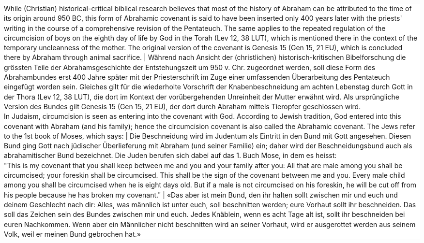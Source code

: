 While (Christian) historical-critical biblical research believes that most of the history of Abraham can be attributed to the time of its origin around 950 BC, this form of Abrahamic covenant is said to have been inserted only 400 years later with the priests' writing in the course of a comprehensive revision of the Pentateuch. The same applies to the repeated regulation of the circumcision of boys on the eighth day of life by God in the Torah (Lev 12, 38 LUT), which is mentioned there in the context of the temporary uncleanness of the mother. The original version of the covenant is Genesis 15 (Gen 15, 21 EU), which is concluded there by Abraham through animal sacrifice.  | Während nach Ansicht der (christlichen) historisch-kritischen Bibelforschung die grössten Teile der Abrahamsgeschichte der Entstehungszeit um 950 v. Chr. zugeordnet werden, soll diese Form des Abrahambundes erst 400 Jahre später mit der Priesterschrift im Zuge einer umfassenden Überarbeitung des Pentateuch eingefügt worden sein. Gleiches gilt für die wiederholte Vorschrift der Knabenbeschneidung am achten Lebenstag durch Gott in der Thora (Lev 12, 38 LUT), die dort im Kontext der vorübergehenden Unreinheit der Mutter erwähnt wird. Als ursprüngliche Version des Bundes gilt Genesis 15 (Gen 15, 21 EU), der dort durch Abraham mittels Tieropfer geschlossen wird.   
In Judaism, circumcision is seen as entering into the covenant with God. According to Jewish tradition, God entered into this covenant with Abraham (and his family); hence the circumcision covenant is also called the Abrahamic covenant. The Jews refer to the 1st book of Moses, which says:  | Die Beschneidung wird im Judentum als Eintritt in den Bund mit Gott angesehen. Diesen Bund ging Gott nach jüdischer Überlieferung mit Abraham (und seiner Familie) ein; daher wird der Beschneidungsbund auch als abrahamitischer Bund bezeichnet. Die Juden berufen sich dabei auf das 1. Buch Mose, in dem es heisst:   
"This is my covenant that you shall keep between me and you and your family after you: All that are male among you shall be circumcised; your foreskin shall be circumcised. This shall be the sign of the covenant between me and you. Every male child among you shall be circumcised when he is eight days old. But if a male is not circumcised on his foreskin, he will be cut off from his people because he has broken my covenant."  | «Das aber ist mein Bund, den ihr halten sollt zwischen mir und euch und deinem Geschlecht nach dir: Alles, was männlich ist unter euch, soll beschnitten werden; eure Vorhaut sollt ihr beschneiden. Das soll das Zeichen sein des Bundes zwischen mir und euch. Jedes Knäblein, wenn es acht Tage alt ist, sollt ihr beschneiden bei euren Nachkommen. Wenn aber ein Männlicher nicht beschnitten wird an seiner Vorhaut, wird er ausgerottet werden aus seinem Volk, weil er meinen Bund gebrochen hat.»   